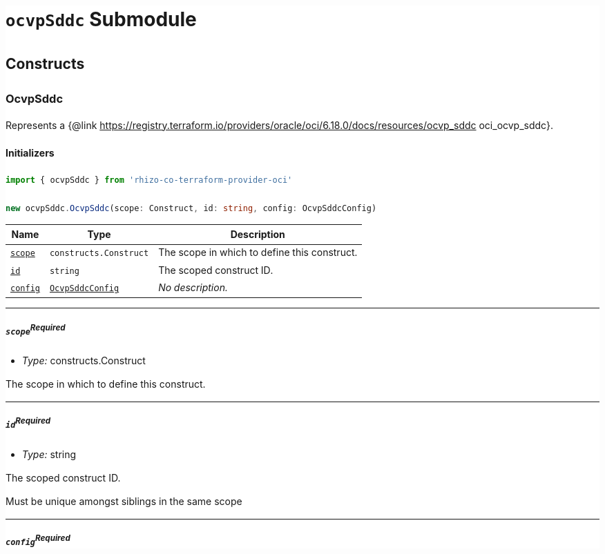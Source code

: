 # `ocvpSddc` Submodule <a name="`ocvpSddc` Submodule" id="rhizo-co-terraform-provider-oci.ocvpSddc"></a>

## Constructs <a name="Constructs" id="Constructs"></a>

### OcvpSddc <a name="OcvpSddc" id="rhizo-co-terraform-provider-oci.ocvpSddc.OcvpSddc"></a>

Represents a {@link https://registry.terraform.io/providers/oracle/oci/6.18.0/docs/resources/ocvp_sddc oci_ocvp_sddc}.

#### Initializers <a name="Initializers" id="rhizo-co-terraform-provider-oci.ocvpSddc.OcvpSddc.Initializer"></a>

```typescript
import { ocvpSddc } from 'rhizo-co-terraform-provider-oci'

new ocvpSddc.OcvpSddc(scope: Construct, id: string, config: OcvpSddcConfig)
```

| **Name** | **Type** | **Description** |
| --- | --- | --- |
| <code><a href="#rhizo-co-terraform-provider-oci.ocvpSddc.OcvpSddc.Initializer.parameter.scope">scope</a></code> | <code>constructs.Construct</code> | The scope in which to define this construct. |
| <code><a href="#rhizo-co-terraform-provider-oci.ocvpSddc.OcvpSddc.Initializer.parameter.id">id</a></code> | <code>string</code> | The scoped construct ID. |
| <code><a href="#rhizo-co-terraform-provider-oci.ocvpSddc.OcvpSddc.Initializer.parameter.config">config</a></code> | <code><a href="#rhizo-co-terraform-provider-oci.ocvpSddc.OcvpSddcConfig">OcvpSddcConfig</a></code> | *No description.* |

---

##### `scope`<sup>Required</sup> <a name="scope" id="rhizo-co-terraform-provider-oci.ocvpSddc.OcvpSddc.Initializer.parameter.scope"></a>

- *Type:* constructs.Construct

The scope in which to define this construct.

---

##### `id`<sup>Required</sup> <a name="id" id="rhizo-co-terraform-provider-oci.ocvpSddc.OcvpSddc.Initializer.parameter.id"></a>

- *Type:* string

The scoped construct ID.

Must be unique amongst siblings in the same scope

---

##### `config`<sup>Required</sup> <a name="config" id="rhizo-co-terraform-provider-oci.ocvpSddc.OcvpSddc.Initializer.parameter.config"></a>
